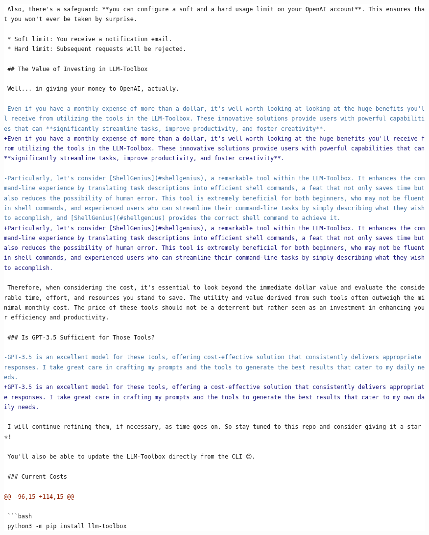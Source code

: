 ```diff
 Also, there's a safeguard: **you can configure a soft and a hard usage limit on your OpenAI account**. This ensures that you won't ever be taken by surprise.
 
 * Soft limit: You receive a notification email.
 * Hard limit: Subsequent requests will be rejected.
 
 ## The Value of Investing in LLM-Toolbox
 
 Well... in giving your money to OpenAI, actually.
 
-Even if you have a monthly expense of more than a dollar, it's well worth looking at looking at the huge benefits you'll receive from utilizing the tools in the LLM-Toolbox. These innovative solutions provide users with powerful capabilities that can **significantly streamline tasks, improve productivity, and foster creativity**.
+Even if you have a monthly expense of more than a dollar, it's well worth looking at the huge benefits you'll receive from utilizing the tools in the LLM-Toolbox. These innovative solutions provide users with powerful capabilities that can **significantly streamline tasks, improve productivity, and foster creativity**.
 
-Particularly, let's consider [ShellGenius](#shellgenius), a remarkable tool within the LLM-Toolbox. It enhances the command-line experience by translating task descriptions into efficient shell commands, a feat that not only saves time but also reduces the possibility of human error. This tool is extremely beneficial for both beginners, who may not be fluent in shell commands, and experienced users who can streamline their command-line tasks by simply describing what they wish to accomplish, and [ShellGenius](#shellgenius) provides the correct shell command to achieve it.
+Particularly, let's consider [ShellGenius](#shellgenius), a remarkable tool within the LLM-Toolbox. It enhances the command-line experience by translating task descriptions into efficient shell commands, a feat that not only saves time but also reduces the possibility of human error. This tool is extremely beneficial for both beginners, who may not be fluent in shell commands, and experienced users who can streamline their command-line tasks by simply describing what they wish to accomplish.
 
 Therefore, when considering the cost, it's essential to look beyond the immediate dollar value and evaluate the considerable time, effort, and resources you stand to save. The utility and value derived from such tools often outweigh the minimal monthly cost. The price of these tools should not be a deterrent but rather seen as an investment in enhancing your efficiency and productivity.
 
 ### Is GPT-3.5 Sufficient for Those Tools?
 
-GPT-3.5 is an excellent model for these tools, offering cost-effective solution that consistently delivers appropriate responses. I take great care in crafting my prompts and the tools to generate the best results that cater to my daily needs.
+GPT-3.5 is an excellent model for these tools, offering a cost-effective solution that consistently delivers appropriate responses. I take great care in crafting my prompts and the tools to generate the best results that cater to my own daily needs.
 
 I will continue refining them, if necessary, as time goes on. So stay tuned to this repo and consider giving it a star ⭐!
 
 You'll also be able to update the LLM-Toolbox directly from the CLI 😊.
 
 ### Current Costs
 
@@ -96,15 +114,15 @@
 
 ```bash
 python3 -m pip install llm-toolbox
 ```
 